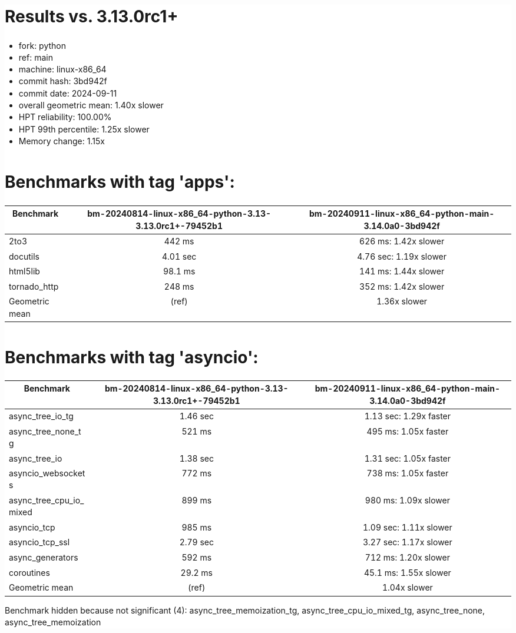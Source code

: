 # Results vs. 3.13.0rc1+

- fork: python
- ref: main
- machine: linux-x86_64
- commit hash: 3bd942f
- commit date: 2024-09-11
- overall geometric mean: 1.40x slower
- HPT reliability: 100.00%
- HPT 99th percentile: 1.25x slower
- Memory change: 1.15x

Benchmarks with tag 'apps':
===========================

| Benchmark      | bm-20240814-linux-x86_64-python-3.13-3.13.0rc1+-79452b1 | bm-20240911-linux-x86_64-python-main-3.14.0a0-3bd942f |
|----------------|:-------------------------------------------------------:|:-----------------------------------------------------:|
| 2to3           | 442 ms                                                  | 626 ms: 1.42x slower                                  |
| docutils       | 4.01 sec                                                | 4.76 sec: 1.19x slower                                |
| html5lib       | 98.1 ms                                                 | 141 ms: 1.44x slower                                  |
| tornado_http   | 248 ms                                                  | 352 ms: 1.42x slower                                  |
| Geometric mean | (ref)                                                   | 1.36x slower                                          |

Benchmarks with tag 'asyncio':
==============================

| Benchmark               | bm-20240814-linux-x86_64-python-3.13-3.13.0rc1+-79452b1 | bm-20240911-linux-x86_64-python-main-3.14.0a0-3bd942f |
|-------------------------|:-------------------------------------------------------:|:-----------------------------------------------------:|
| async_tree_io_tg        | 1.46 sec                                                | 1.13 sec: 1.29x faster                                |
| async_tree_none_tg      | 521 ms                                                  | 495 ms: 1.05x faster                                  |
| async_tree_io           | 1.38 sec                                                | 1.31 sec: 1.05x faster                                |
| asyncio_websockets      | 772 ms                                                  | 738 ms: 1.05x faster                                  |
| async_tree_cpu_io_mixed | 899 ms                                                  | 980 ms: 1.09x slower                                  |
| asyncio_tcp             | 985 ms                                                  | 1.09 sec: 1.11x slower                                |
| asyncio_tcp_ssl         | 2.79 sec                                                | 3.27 sec: 1.17x slower                                |
| async_generators        | 592 ms                                                  | 712 ms: 1.20x slower                                  |
| coroutines              | 29.2 ms                                                 | 45.1 ms: 1.55x slower                                 |
| Geometric mean          | (ref)                                                   | 1.04x slower                                          |

Benchmark hidden because not significant (4): async_tree_memoization_tg, async_tree_cpu_io_mixed_tg, async_tree_none, async_tree_memoization
